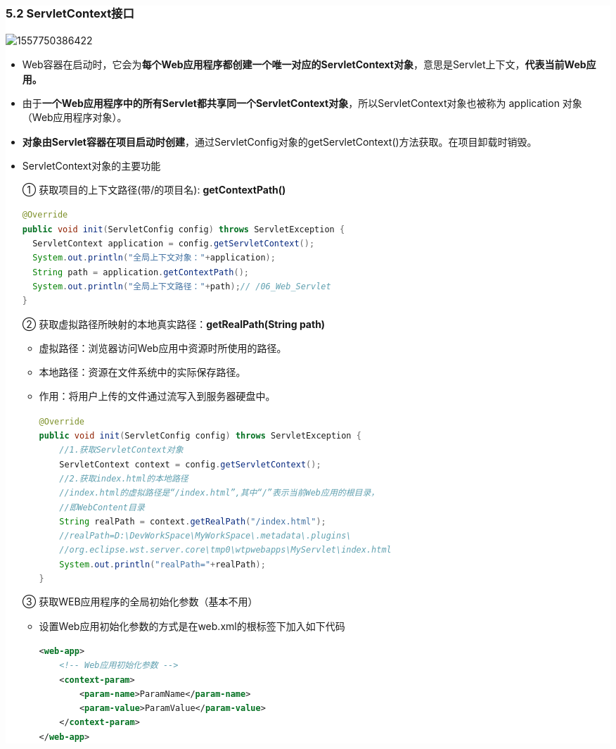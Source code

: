    

### 5.2 ServletContext接口

![1557750386422](https://raw.githubusercontent.com/Young-Allen/pic/main/1557750386422.png)

- Web容器在启动时，它会为**每个Web应用程序都创建一个唯一对应的ServletContext对象**，意思是Servlet上下文，**代表当前Web应用。**

- 由于**一个Web应用程序中的所有Servlet都共享同一个ServletContext对象**，所以ServletContext对象也被称为 application 对象（Web应用程序对象）。

- **对象由Servlet容器在项目启动时创建**，通过ServletConfig对象的getServletContext()方法获取。在项目卸载时销毁。

- ServletContext对象的主要功能

  ① 获取项目的上下文路径(带/的项目名):  **getContextPath()**

  ```java
  @Override
  public void init(ServletConfig config) throws ServletException {
  	ServletContext application = config.getServletContext();
  	System.out.println("全局上下文对象："+application);
  	String path = application.getContextPath();
  	System.out.println("全局上下文路径："+path);// /06_Web_Servlet
  }
  ```

  ② 获取虚拟路径所映射的本地真实路径：**getRealPath(String path)**

  - 虚拟路径：浏览器访问Web应用中资源时所使用的路径。

  - 本地路径：资源在文件系统中的实际保存路径。

  - 作用：将用户上传的文件通过流写入到服务器硬盘中。

    ```java
    @Override
    public void init(ServletConfig config) throws ServletException {
    	//1.获取ServletContext对象
    	ServletContext context = config.getServletContext();
    	//2.获取index.html的本地路径
    	//index.html的虚拟路径是“/index.html”,其中“/”表示当前Web应用的根目录，
    	//即WebContent目录
    	String realPath = context.getRealPath("/index.html");
    	//realPath=D:\DevWorkSpace\MyWorkSpace\.metadata\.plugins\
    	//org.eclipse.wst.server.core\tmp0\wtpwebapps\MyServlet\index.html
    	System.out.println("realPath="+realPath);
    }
    ```

  ③ 获取WEB应用程序的全局初始化参数（基本不用）

  - 设置Web应用初始化参数的方式是在web.xml的根标签下加入如下代码

    ```xml
    <web-app>
    	<!-- Web应用初始化参数 -->
    	<context-param>
    		<param-name>ParamName</param-name>
    		<param-value>ParamValue</param-value>
    	</context-param>
    </web-app>
    ```
